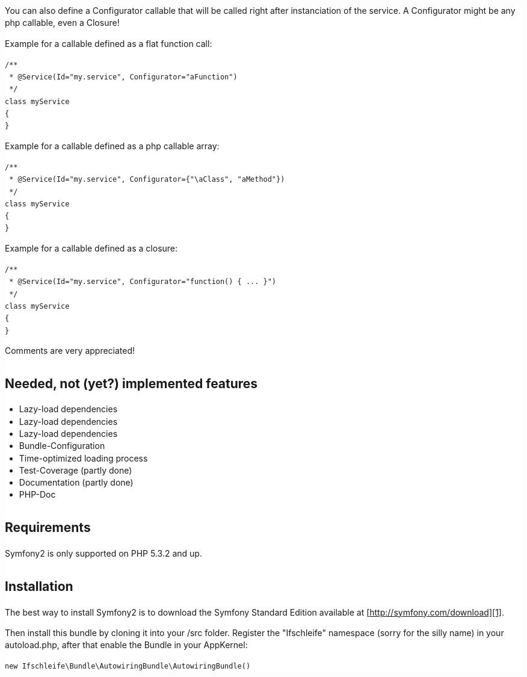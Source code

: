 You can also define a Configurator callable that will be called
right after instanciation of the service. A Configurator might be
any php callable, even a Closure!

Example for a callable defined as a flat function call:

    /**
     * @Service(Id="my.service", Configurator="aFunction")
     */
    class myService
    {
    }

Example for a callable defined as a php callable array:

    /**
     * @Service(Id="my.service", Configurator={"\aClass", "aMethod"})
     */
    class myService
    {
    }

Example for a callable defined as a closure:

    /**
     * @Service(Id="my.service", Configurator="function() { ... }")
     */
    class myService
    {
    }

Comments are very appreciated!

## Needed, not (yet?) implemented features

-   Lazy-load dependencies
-   Lazy-load dependencies
-   Lazy-load dependencies
-   Bundle-Configuration
-   Time-optimized loading process
-   Test-Coverage (partly done)
-   Documentation (partly done)
-   PHP-Doc

## Requirements

Symfony2 is only supported on PHP 5.3.2 and up.

## Installation

The best way to install Symfony2 is to download the Symfony
Standard Edition available at [http://symfony.com/download][1].

Then install this bundle by cloning it into your /src folder.
Register the "Ifschleife" namespace (sorry for the silly name) in
your autoload.php, after that enable the Bundle in your AppKernel:

    new Ifschleife\Bundle\AutowiringBundle\AutowiringBundle()



